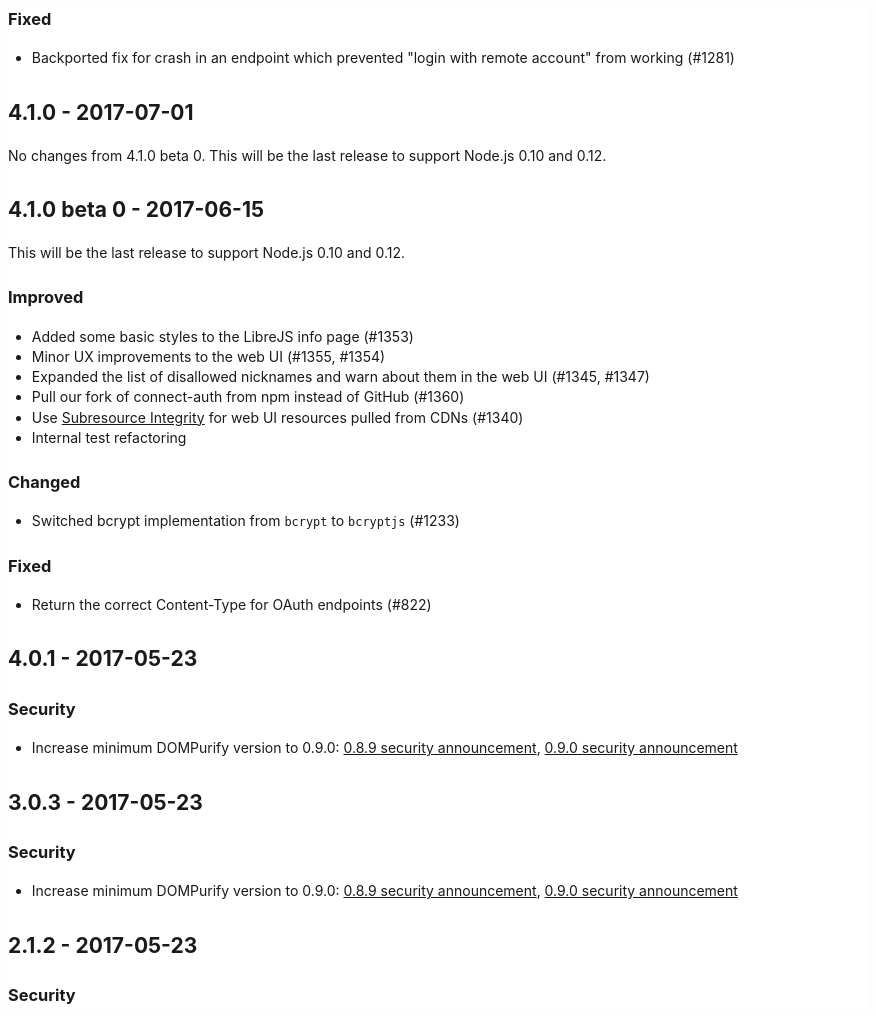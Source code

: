 ### Fixed

* Backported fix for crash in an endpoint which prevented "login with remote account" from working (#1281)

## 4.1.0 - 2017-07-01

No changes from 4.1.0 beta 0. This will be the last release to support Node.js 0.10 and 0.12.

## 4.1.0 beta 0 - 2017-06-15

This will be the last release to support Node.js 0.10 and 0.12.

### Improved

* Added some basic styles to the LibreJS info page (#1353)
* Minor UX improvements to the web UI (#1355, #1354)
* Expanded the list of disallowed nicknames and warn about them in the web UI (#1345, #1347)
* Pull our fork of connect-auth from npm instead of GitHub (#1360)
* Use [Subresource Integrity][] for web UI resources pulled from CDNs (#1340)
* Internal test refactoring

### Changed

* Switched bcrypt implementation from `bcrypt` to `bcryptjs` (#1233)

### Fixed

* Return the correct Content-Type for OAuth endpoints (#822)

## 4.0.1 - 2017-05-23

### Security

* Increase minimum DOMPurify version to 0.9.0: [0.8.9 security announcement](https://lists.ruhr-uni-bochum.de/pipermail/dompurify-security/2017-May/000006.html), [0.9.0 security announcement](https://lists.ruhr-uni-bochum.de/pipermail/dompurify-security/2017-May/000007.html)

## 3.0.3 - 2017-05-23

### Security

* Increase minimum DOMPurify version to 0.9.0: [0.8.9 security announcement](https://lists.ruhr-uni-bochum.de/pipermail/dompurify-security/2017-May/000006.html), [0.9.0 security announcement](https://lists.ruhr-uni-bochum.de/pipermail/dompurify-security/2017-May/000007.html)

## 2.1.2 - 2017-05-23

### Security


 [semver]: https://semver.org/spec/v2.0.0.html
 [librejs]: https://www.gnu.org/software/librejs/
 [security-headers]: https://github.com/pump-io/pump.io/issues/1184#issuecomment-242264403
 [Subresource Integrity]: https://developer.mozilla.org/en-US/docs/Web/Security/Subresource_Integrity
 [zero-downtime upgrade support]: http://pump.io/blog/2017/08/zero-downtime-restarts-have-landed
